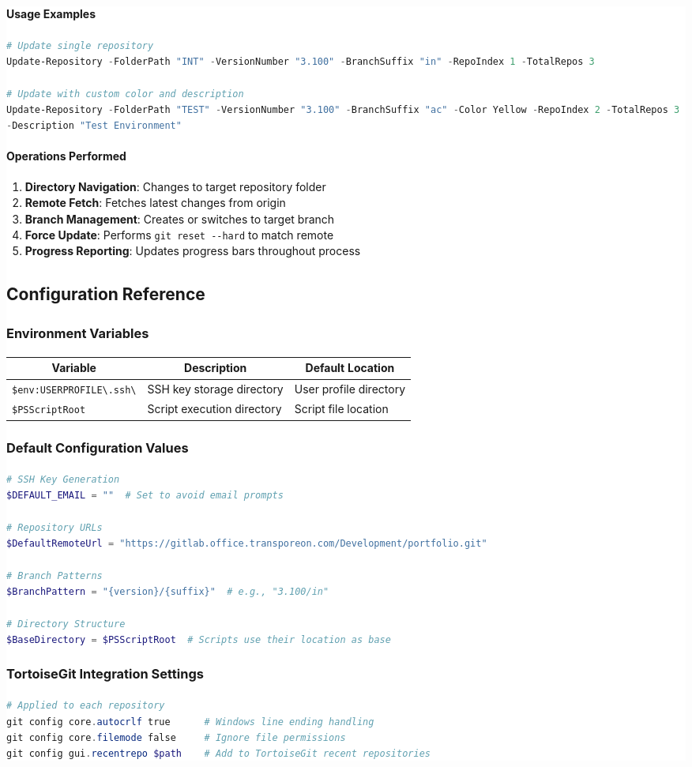 #### Usage Examples

```powershell
# Update single repository
Update-Repository -FolderPath "INT" -VersionNumber "3.100" -BranchSuffix "in" -RepoIndex 1 -TotalRepos 3

# Update with custom color and description
Update-Repository -FolderPath "TEST" -VersionNumber "3.100" -BranchSuffix "ac" -Color Yellow -RepoIndex 2 -TotalRepos 3 -Description "Test Environment"
```

#### Operations Performed

1. **Directory Navigation**: Changes to target repository folder
2. **Remote Fetch**: Fetches latest changes from origin
3. **Branch Management**: Creates or switches to target branch
4. **Force Update**: Performs `git reset --hard` to match remote
5. **Progress Reporting**: Updates progress bars throughout process

## Configuration Reference

### Environment Variables

| Variable | Description | Default Location |
|----------|-------------|------------------|
| `$env:USERPROFILE\.ssh\` | SSH key storage directory | User profile directory |
| `$PSScriptRoot` | Script execution directory | Script file location |

### Default Configuration Values

```powershell
# SSH Key Generation
$DEFAULT_EMAIL = ""  # Set to avoid email prompts

# Repository URLs
$DefaultRemoteUrl = "https://gitlab.office.transporeon.com/Development/portfolio.git"

# Branch Patterns
$BranchPattern = "{version}/{suffix}"  # e.g., "3.100/in"

# Directory Structure
$BaseDirectory = $PSScriptRoot  # Scripts use their location as base
```

### TortoiseGit Integration Settings

```powershell
# Applied to each repository
git config core.autocrlf true      # Windows line ending handling
git config core.filemode false     # Ignore file permissions
git config gui.recentrepo $path    # Add to TortoiseGit recent repositories
```

